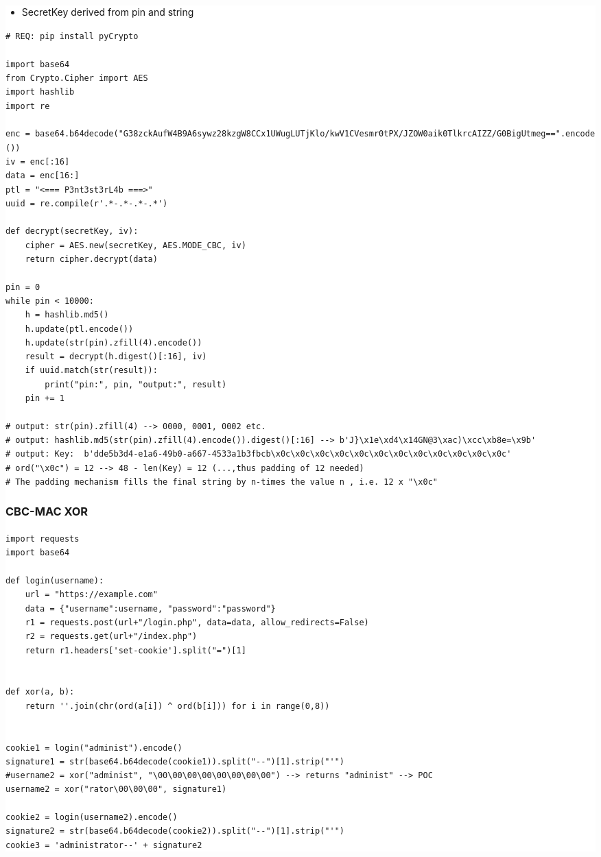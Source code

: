 - SecretKey derived from pin and string
```
# REQ: pip install pyCrypto

import base64
from Crypto.Cipher import AES
import hashlib
import re

enc = base64.b64decode("G38zckAufW4B9A6sywz28kzgW8CCx1UWugLUTjKlo/kwV1CVesmr0tPX/JZOW0aik0TlkrcAIZZ/G0BigUtmeg==".encode())
iv = enc[:16]
data = enc[16:]
ptl = "<=== P3nt3st3rL4b ===>"
uuid = re.compile(r'.*-.*-.*-.*')

def decrypt(secretKey, iv):
    cipher = AES.new(secretKey, AES.MODE_CBC, iv)
    return cipher.decrypt(data)

pin = 0
while pin < 10000:
    h = hashlib.md5()
    h.update(ptl.encode())
    h.update(str(pin).zfill(4).encode())
    result = decrypt(h.digest()[:16], iv)
    if uuid.match(str(result)):
        print("pin:", pin, "output:", result)
    pin += 1

# output: str(pin).zfill(4) --> 0000, 0001, 0002 etc.
# output: hashlib.md5(str(pin).zfill(4).encode()).digest()[:16] --> b'J}\x1e\xd4\x14GN@3\xac)\xcc\xb8e=\x9b'
# output: Key:  b'dde5b3d4-e1a6-49b0-a667-4533a1b3fbcb\x0c\x0c\x0c\x0c\x0c\x0c\x0c\x0c\x0c\x0c\x0c\x0c'
# ord("\x0c") = 12 --> 48 - len(Key) = 12 (...,thus padding of 12 needed)
# The padding mechanism fills the final string by n-times the value n , i.e. 12 x "\x0c"
```

### CBC-MAC XOR
```
import requests
import base64

def login(username):
    url = "https://example.com"
    data = {"username":username, "password":"password"}
    r1 = requests.post(url+"/login.php", data=data, allow_redirects=False)
    r2 = requests.get(url+"/index.php")
    return r1.headers['set-cookie'].split("=")[1]


def xor(a, b):
    return ''.join(chr(ord(a[i]) ^ ord(b[i])) for i in range(0,8))


cookie1 = login("administ").encode()
signature1 = str(base64.b64decode(cookie1)).split("--")[1].strip("'")
#username2 = xor("administ", "\00\00\00\00\00\00\00\00") --> returns "administ" --> POC
username2 = xor("rator\00\00\00", signature1)

cookie2 = login(username2).encode()
signature2 = str(base64.b64decode(cookie2)).split("--")[1].strip("'")
cookie3 = 'administrator--' + signature2
```
